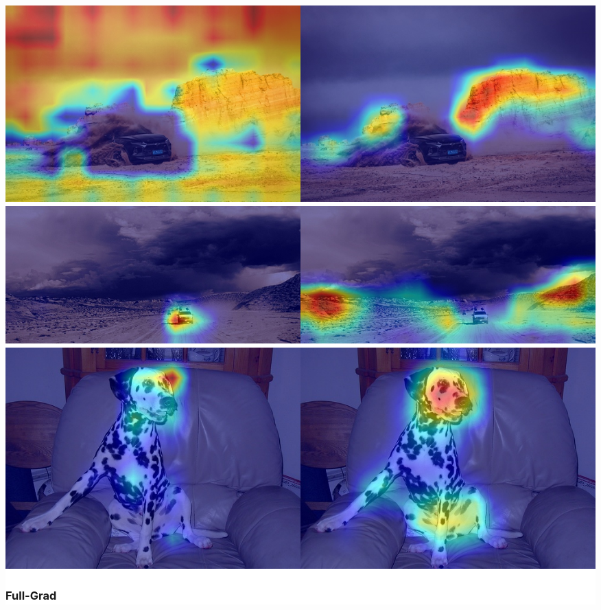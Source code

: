 ![2](Results/EigenGrad-CAM/EigenGrad-CAM_cam_2.JPEG)
![3](Results/EigenGrad-CAM/EigenGrad-CAM_cam_3.JPEG)
![4](Results/EigenGrad-CAM/EigenGrad-CAM_cam_4.JPEG)

### Full-Grad
